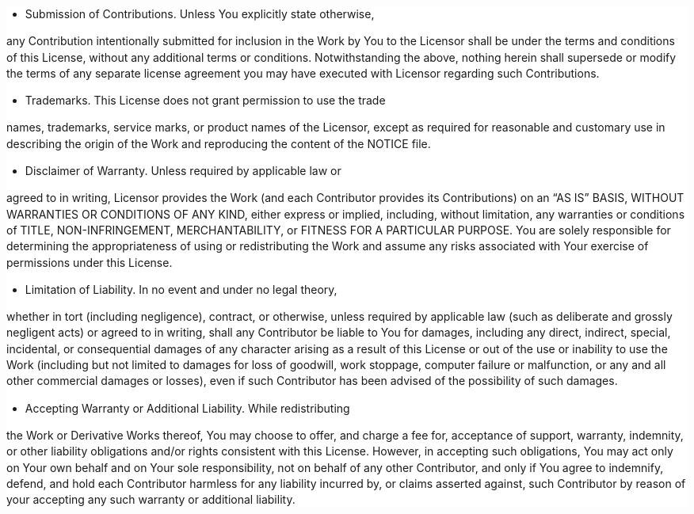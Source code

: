 

* Submission of Contributions. Unless You explicitly state otherwise,


any Contribution intentionally submitted for inclusion in the Work
by You to the Licensor shall be under the terms and conditions of
this License, without any additional terms or conditions.
Notwithstanding the above, nothing herein shall supersede or modify
the terms of any separate license agreement you may have executed
with Licensor regarding such Contributions.



* Trademarks. This License does not grant permission to use the trade


names, trademarks, service marks, or product names of the Licensor,
except as required for reasonable and customary use in describing the
origin of the Work and reproducing the content of the NOTICE file.



* Disclaimer of Warranty. Unless required by applicable law or


agreed to in writing, Licensor provides the Work (and each
Contributor provides its Contributions) on an “AS IS” BASIS,
WITHOUT WARRANTIES OR CONDITIONS OF ANY KIND, either express or
implied, including, without limitation, any warranties or conditions
of TITLE, NON-INFRINGEMENT, MERCHANTABILITY, or FITNESS FOR A
PARTICULAR PURPOSE. You are solely responsible for determining the
appropriateness of using or redistributing the Work and assume any
risks associated with Your exercise of permissions under this License.



* Limitation of Liability. In no event and under no legal theory,


whether in tort (including negligence), contract, or otherwise,
unless required by applicable law (such as deliberate and grossly
negligent acts) or agreed to in writing, shall any Contributor be
liable to You for damages, including any direct, indirect, special,
incidental, or consequential damages of any character arising as a
result of this License or out of the use or inability to use the
Work (including but not limited to damages for loss of goodwill,
work stoppage, computer failure or malfunction, or any and all
other commercial damages or losses), even if such Contributor
has been advised of the possibility of such damages.



* Accepting Warranty or Additional Liability. While redistributing


the Work or Derivative Works thereof, You may choose to offer,
and charge a fee for, acceptance of support, warranty, indemnity,
or other liability obligations and/or rights consistent with this
License. However, in accepting such obligations, You may act only
on Your own behalf and on Your sole responsibility, not on behalf
of any other Contributor, and only if You agree to indemnify,
defend, and hold each Contributor harmless for any liability
incurred by, or claims asserted against, such Contributor by reason
of your accepting any such warranty or additional liability.
